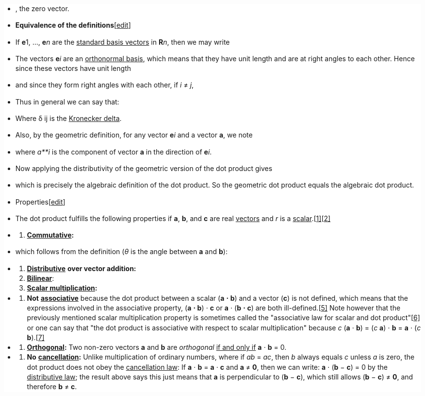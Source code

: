 - , the zero vector.

- **Equivalence of the definitions**[[edit](https://en.wikipedia.org/w/index.php?title=Dot_product&action=edit&section=5)]

- If **e**1,  ..., **e***n* are the [standard basis vectors](https://en.wikipedia.org/wiki/Standard_basis) in **R***n*, then we may write

- The vectors **e***i* are an [orthonormal basis](https://en.wikipedia.org/wiki/Orthonormal_basis),  which means that they have unit length and are at right angles to each other.  Hence since these vectors have unit length

- and since they form right angles with each other, if *i* ≠ *j*,

- Thus in general we can say that:

- Where δ ij is  the [Kronecker delta](https://en.wikipedia.org/wiki/Kronecker_delta).

- Also, by the geometric definition, for any  vector **e***i* and a vector **a**,  we note

- where *a**i* is the component  of vector **a** in the direction of **e***i*.

- Now applying the distributivity of the geometric version of the dot  product gives

- which is precisely the algebraic definition of the dot product. So  the geometric dot product equals the algebraic dot product.

- Properties[[edit](https://en.wikipedia.org/w/index.php?title=Dot_product&action=edit&section=6)]

- The dot product fulfills the following properties if **a**, **b**, and **c** are  real [vectors](https://en.wikipedia.org/wiki/Vector_(geometry)) and *r* is a [scalar](https://en.wikipedia.org/wiki/Scalar_(mathematics)).[[1\]](https://en.wikipedia.org/wiki/Dot_product#cite_note-Lipschutz2009-2)[[2\]](https://en.wikipedia.org/wiki/Dot_product#cite_note-Spiegel2009-3)

- 1. [**Commutative**](https://en.wikipedia.org/wiki/Commutative)**:**

- which follows from the definition (*θ* is  the angle between **a** and **b**):

- 1. [**Distributive**](https://en.wikipedia.org/wiki/Distributive_property) **over vector addition:**
  2. [**Bilinear**](https://en.wikipedia.org/wiki/Bilinear_form):
  3. [**Scalar       multiplication**](https://en.wikipedia.org/wiki/Scalar_multiplication)**:**

- 1. **Not** [**associative**](https://en.wikipedia.org/wiki/Associative) because the dot       product between a scalar (**a** **⋅** **b**) and a vector (**c**)       is not defined, which means that the expressions involved in the       associative property, (**a** **⋅**       **b**) ⋅ **c** or **a** ⋅ (**b**       **⋅** **c**)       are both ill-defined.[[5\]](https://en.wikipedia.org/wiki/Dot_product#cite_note-6) Note however that       the previously mentioned scalar multiplication property is sometimes       called the "associative law for scalar and dot product"[[6\]](https://en.wikipedia.org/wiki/Dot_product#cite_note-BanchoffWermer1983-7) or one can say       that "the dot product is associative with respect to scalar       multiplication" because *c* (**a** ⋅ **b**)       = (*c* **a**)       ⋅ **b** = **a** ⋅ (*c* **b**).[[7\]](https://en.wikipedia.org/wiki/Dot_product#cite_note-BedfordFowler2008-8)

- 1. [**Orthogonal**](https://en.wikipedia.org/wiki/Orthogonal)**:**             Two non-zero vectors **a** and **b** are *orthogonal* [if and only if](https://en.wikipedia.org/wiki/If_and_only_if) **a** ⋅ **b** = 0.

- 1. **No** [**cancellation**](https://en.wikipedia.org/wiki/Cancellation_law)**:**             Unlike multiplication of ordinary numbers, where       if *ab* = *ac*, then *b* always       equals *c* unless *a* is zero, the dot       product does not obey the [cancellation       law](https://en.wikipedia.org/wiki/Cancellation_law):
                  If **a** ⋅ **b** = **a** ⋅ **c** and **a** ≠ **0**,       then we can write: **a** ⋅ (**b** − **c**)       = 0 by the [distributive       law](https://en.wikipedia.org/wiki/Distributive_law); the result above says this just means that **a** is       perpendicular to (**b** − **c**),       which still allows (**b** − **c**)       ≠ **0**, and therefore **b** ≠ **c**.
